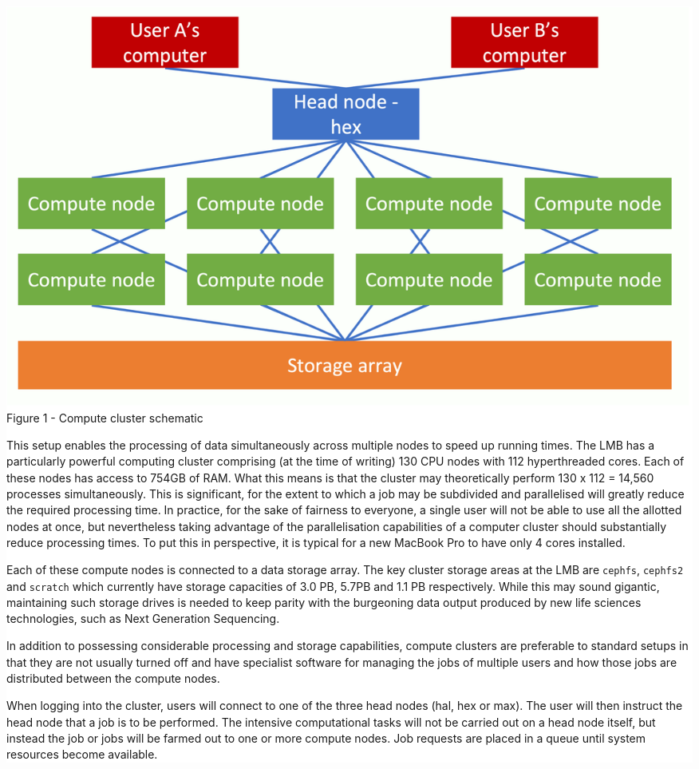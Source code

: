  ![Figure 1 - Compute cluster schematic](assets/cluster_computing_schematic.png)
Figure 1 - Compute cluster schematic

This setup enables the processing of data simultaneously across multiple nodes to speed up running times.  The LMB has a particularly powerful computing cluster comprising (at the time of writing) 130 CPU nodes with 112 hyperthreaded cores.  Each of these nodes has access to 754GB of RAM.  What this means is that the cluster may theoretically perform 130 x 112 = 14,560 processes simultaneously.  This is significant, for the extent to which a job may be subdivided and parallelised will greatly reduce the required processing time.  In practice, for the sake of fairness to everyone, a single user will not be able to use all the allotted nodes at once, but nevertheless taking advantage of the parallelisation capabilities of a computer cluster should substantially reduce processing times.  To put this in perspective, it is typical for a new MacBook Pro to have only 4 cores installed.

Each of these compute nodes is connected to a data storage array.  The key cluster storage areas at the LMB are `cephfs`, `cephfs2` and `scratch` which currently have storage capacities of 3.0 PB, 5.7PB and 1.1 PB respectively.  While this may sound gigantic, maintaining such storage drives is needed to keep parity with the burgeoning data output produced by new life sciences technologies, such as Next Generation Sequencing.

In addition to possessing considerable processing and storage capabilities, compute clusters are preferable to standard setups in that they are not usually turned off and have specialist software for managing the jobs of multiple users and how those jobs are distributed between the compute nodes.

When logging into the cluster, users will connect to one of the three head nodes (hal, hex or max).  The user will then instruct the head node that a job is to be performed.  The intensive computational tasks will not be carried out on a head node itself, but instead the job or jobs will be farmed out to one or more compute nodes.  Job requests are placed in a queue until system resources become available.
